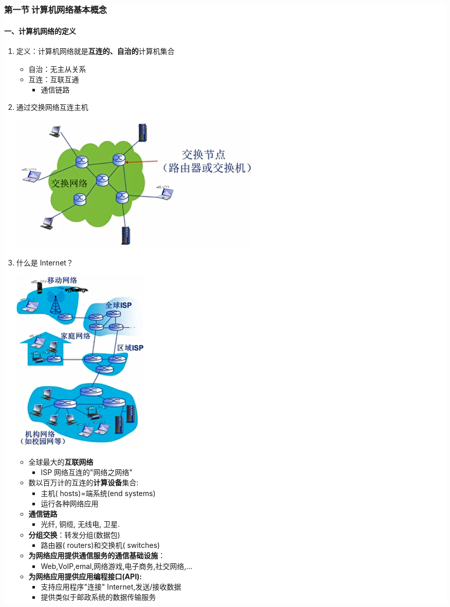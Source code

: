 ### 第一节 计算机网络基本概念

#### 一、计算机网络的定义

1. 定义：计算机网络就是**互连的、自治的**计算机集合

   - 自治：无主从关系
   - 互连：互联互通
     - 通信链路

2. 通过交换网络互连主机

   ![image-20210415170449594](计算机网络原理-04741.assets/image-20210415170449594.png)

3. 什么是 Internet？

   ![image-20210415210125210](计算机网络原理-04741.assets/image-20210415210125210.png)

   - 全球最大的**互联网络**
     - ISP 网络互连的"网络之网络"
   - 数以百万计的互连的**计算设备**集合:
     - 主机( hosts)=端系统(end systems)
     - 运行各种网络应用
   - **通信链路**
     - 光纤, 铜缆, 无线电, 卫星.
   - **分组交换**：转发分组(数据包)
     - 路由器( routers)和交换机( switches)
   - **为网络应用提供通信服务的通信基础设施**：
     - Web,VoIP,emal,网络游戏,电子商务,社交网络,…
   - **为网络应用提供应用编程接口(API):**
     - 支持应用程序"连接" Internet,发送/接收数据
     - 提供类似于邮政系统的数据传输服务
